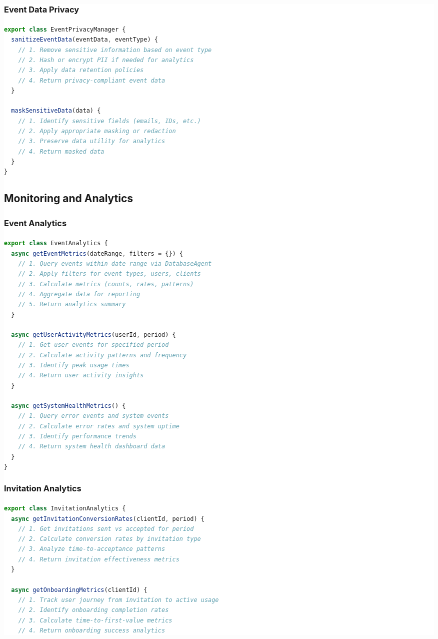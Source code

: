 ### Event Data Privacy
```javascript
export class EventPrivacyManager {
  sanitizeEventData(eventData, eventType) {
    // 1. Remove sensitive information based on event type
    // 2. Hash or encrypt PII if needed for analytics
    // 3. Apply data retention policies
    // 4. Return privacy-compliant event data
  }
  
  maskSensitiveData(data) {
    // 1. Identify sensitive fields (emails, IDs, etc.)
    // 2. Apply appropriate masking or redaction
    // 3. Preserve data utility for analytics
    // 4. Return masked data
  }
}
```

## Monitoring and Analytics

### Event Analytics
```javascript
export class EventAnalytics {
  async getEventMetrics(dateRange, filters = {}) {
    // 1. Query events within date range via DatabaseAgent
    // 2. Apply filters for event types, users, clients
    // 3. Calculate metrics (counts, rates, patterns)
    // 4. Aggregate data for reporting
    // 5. Return analytics summary
  }
  
  async getUserActivityMetrics(userId, period) {
    // 1. Get user events for specified period
    // 2. Calculate activity patterns and frequency
    // 3. Identify peak usage times
    // 4. Return user activity insights
  }
  
  async getSystemHealthMetrics() {
    // 1. Query error events and system events
    // 2. Calculate error rates and system uptime
    // 3. Identify performance trends
    // 4. Return system health dashboard data
  }
}
```

### Invitation Analytics
```javascript
export class InvitationAnalytics {
  async getInvitationConversionRates(clientId, period) {
    // 1. Get invitations sent vs accepted for period
    // 2. Calculate conversion rates by invitation type
    // 3. Analyze time-to-acceptance patterns
    // 4. Return invitation effectiveness metrics
  }
  
  async getOnboardingMetrics(clientId) {
    // 1. Track user journey from invitation to active usage
    // 2. Identify onboarding completion rates
    // 3. Calculate time-to-first-value metrics
    // 4. Return onboarding success analytics
```